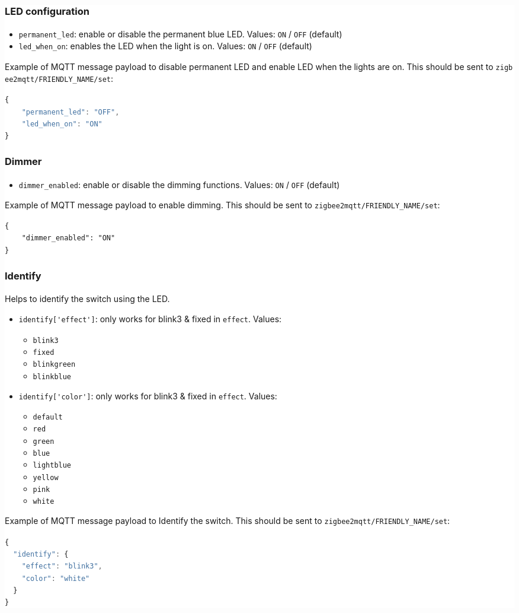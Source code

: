 ### LED configuration
* `permanent_led`: enable or disable the permanent blue LED. Values: `ON` / `OFF` (default)
* `led_when_on`: enables the LED when the light is on. Values: `ON` / `OFF` (default)

Example of MQTT message payload to disable permanent LED and enable LED when the lights are on. This should be sent to `zigbee2mqtt/FRIENDLY_NAME/set`:

```js
{
    "permanent_led": "OFF",
    "led_when_on": "ON"
}
```

### Dimmer
* `dimmer_enabled`: enable or disable the dimming functions. Values: `ON` / `OFF` (default)

Example of MQTT message payload to enable dimming. This should be sent to `zigbee2mqtt/FRIENDLY_NAME/set`:

```
{
    "dimmer_enabled": "ON"
}
```

### Identify
Helps to identify the switch using the LED.

* `identify['effect']`:  only works for blink3 & fixed in `effect`. Values:
    - `blink3`
    - `fixed`
    - `blinkgreen`
    - `blinkblue`

* `identify['color']`:  only works for blink3 & fixed in `effect`. Values:
    - `default`
    - `red`
    - `green`
    - `blue`
    - `lightblue`
    - `yellow`
    - `pink`
    - `white`

Example of MQTT message payload to Identify the switch. This should be sent to `zigbee2mqtt/FRIENDLY_NAME/set`:

```js
{
  "identify": {
    "effect": "blink3",
    "color": "white"
  }
}
```
